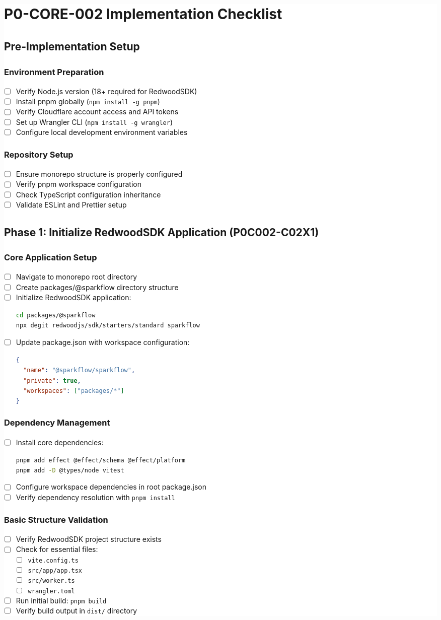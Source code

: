 # P0-CORE-002 Implementation Checklist

## Pre-Implementation Setup

### Environment Preparation
- [ ] Verify Node.js version (18+ required for RedwoodSDK)
- [ ] Install pnpm globally (`npm install -g pnpm`)
- [ ] Verify Cloudflare account access and API tokens
- [ ] Set up Wrangler CLI (`npm install -g wrangler`)
- [ ] Configure local development environment variables

### Repository Setup
- [ ] Ensure monorepo structure is properly configured
- [ ] Verify pnpm workspace configuration
- [ ] Check TypeScript configuration inheritance
- [ ] Validate ESLint and Prettier setup

## Phase 1: Initialize RedwoodSDK Application (P0C002-C02X1)

### Core Application Setup
- [ ] Navigate to monorepo root directory
- [ ] Create packages/@sparkflow directory structure
- [ ] Initialize RedwoodSDK application:
  ```bash
  cd packages/@sparkflow
  npx degit redwoodjs/sdk/starters/standard sparkflow
  ```
- [ ] Update package.json with workspace configuration:
  ```json
  {
    "name": "@sparkflow/sparkflow",
    "private": true,
    "workspaces": ["packages/*"]
  }
  ```

### Dependency Management
- [ ] Install core dependencies:
  ```bash
  pnpm add effect @effect/schema @effect/platform
  pnpm add -D @types/node vitest
  ```
- [ ] Configure workspace dependencies in root package.json
- [ ] Verify dependency resolution with `pnpm install`

### Basic Structure Validation
- [ ] Verify RedwoodSDK project structure exists
- [ ] Check for essential files:
  - [ ] `vite.config.ts`
  - [ ] `src/app/app.tsx`
  - [ ] `src/worker.ts`
  - [ ] `wrangler.toml`
- [ ] Run initial build: `pnpm build`
- [ ] Verify build output in `dist/` directory
